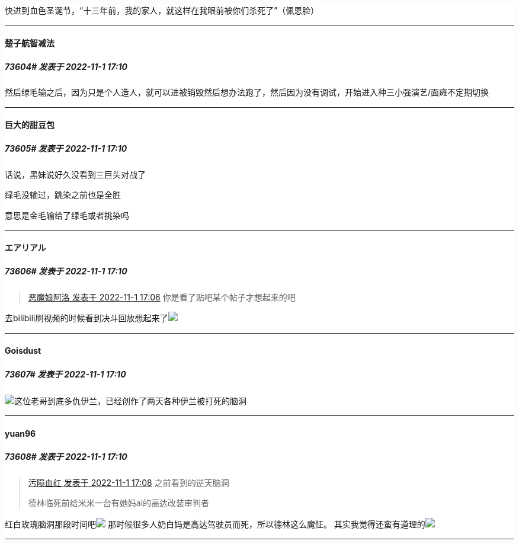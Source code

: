 快进到血色圣诞节，“十三年前，我的家人，就这样在我眼前被你们杀死了”（佩恩脸）

*****

####  楚子航智减法  
##### 73604#       发表于 2022-11-1 17:10

然后绿毛输之后，因为只是个人造人，就可以进被销毁然后想办法跑了，然后因为没有调试，开始进入种三小强演艺/面瘫不定期切换

*****

####  巨大的甜豆包  
##### 73605#       发表于 2022-11-1 17:10

话说，黑妹说好久没看到三巨头对战了

绿毛没输过，跳染之前也是全胜

意思是金毛输给了绿毛或者挑染吗

*****

####  エアリアル  
##### 73606#       发表于 2022-11-1 17:10

<blockquote><a href="httphttps://bbs.saraba1st.com/2b/forum.php?mod=redirect&amp;goto=findpost&amp;pid=58225853&amp;ptid=2026556" target="_blank">恶魔娘阿洛 发表于 2022-11-1 17:06</a>
你是看了贴吧某个帖子才想起来的吧</blockquote>
去bilibili刷视频的时候看到决斗回放想起来了<img src="https://static.saraba1st.com/image/smiley/face2017/068.png" referrerpolicy="no-referrer">

*****

####  Goisdust  
##### 73607#       发表于 2022-11-1 17:10

<img src="https://static.saraba1st.com/image/smiley/face2017/009.gif" referrerpolicy="no-referrer">这位老哥到底多仇伊兰，已经创作了两天各种伊兰被打死的脑洞

*****

####  yuan96  
##### 73608#       发表于 2022-11-1 17:10

<blockquote><a href="httphttps://bbs.saraba1st.com/2b/forum.php?mod=redirect&amp;goto=findpost&amp;pid=58225882&amp;ptid=2026556" target="_blank">污陨血红 发表于 2022-11-1 17:08</a>
之前看到的逆天脑洞

德林临死前给米米一台有她妈ai的高达改装审判者</blockquote>
红白玫瑰脑洞那段时间吧<img src="https://static.saraba1st.com/image/smiley/face2017/067.png" referrerpolicy="no-referrer">
那时候很多人奶白妈是高达驾驶员而死，所以德林这么魔怔。
其实我觉得还蛮有道理的<img src="https://static.saraba1st.com/image/smiley/face2017/068.png" referrerpolicy="no-referrer">

*****
